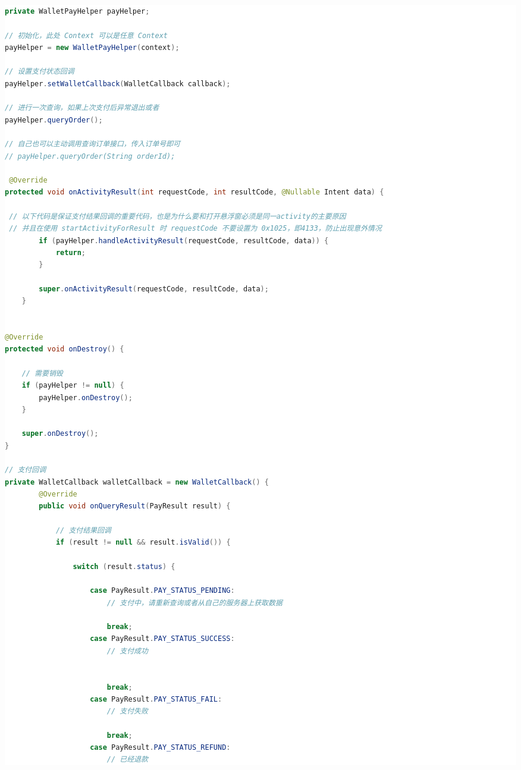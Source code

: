    ```java
   private WalletPayHelper payHelper;
   
   // 初始化，此处 Context 可以是任意 Context
   payHelper = new WalletPayHelper(context);
   
   // 设置支付状态回调
   payHelper.setWalletCallback(WalletCallback callback); 
   
   // 进行一次查询，如果上次支付后异常退出或者
   payHelper.queryOrder();
   
   // 自己也可以主动调用查询订单接口，传入订单号即可
   // payHelper.queryOrder(String orderId);
   
    @Override
   protected void onActivityResult(int requestCode, int resultCode, @Nullable Intent data) {
           
    // 以下代码是保证支付结果回调的重要代码，也是为什么要和打开悬浮窗必须是同一activity的主要原因
    // 并且在使用 startActivityForResult 时 requestCode 不要设置为 0x1025，即4133，防止出现意外情况
           if (payHelper.handleActivityResult(requestCode, resultCode, data)) {
               return;
           }
   
           super.onActivityResult(requestCode, resultCode, data);
       }
   
   
   @Override
   protected void onDestroy() {    
       
       // 需要销毁   
       if (payHelper != null) {
           payHelper.onDestroy();
       }
       
       super.onDestroy();
   }
   
   // 支付回调
   private WalletCallback walletCallback = new WalletCallback() {
           @Override
           public void onQueryResult(PayResult result) {
           
               // 支付结果回调
               if (result != null && result.isValid()) {
   
                   switch (result.status) {
   
                       case PayResult.PAY_STATUS_PENDING:
                           // 支付中，请重新查询或者从自己的服务器上获取数据
   
                           break;
                       case PayResult.PAY_STATUS_SUCCESS:
                           // 支付成功
                 
   
                           break;
                       case PayResult.PAY_STATUS_FAIL:
                           // 支付失败
   
                           break;
                       case PayResult.PAY_STATUS_REFUND:
                           // 已经退款
   ```